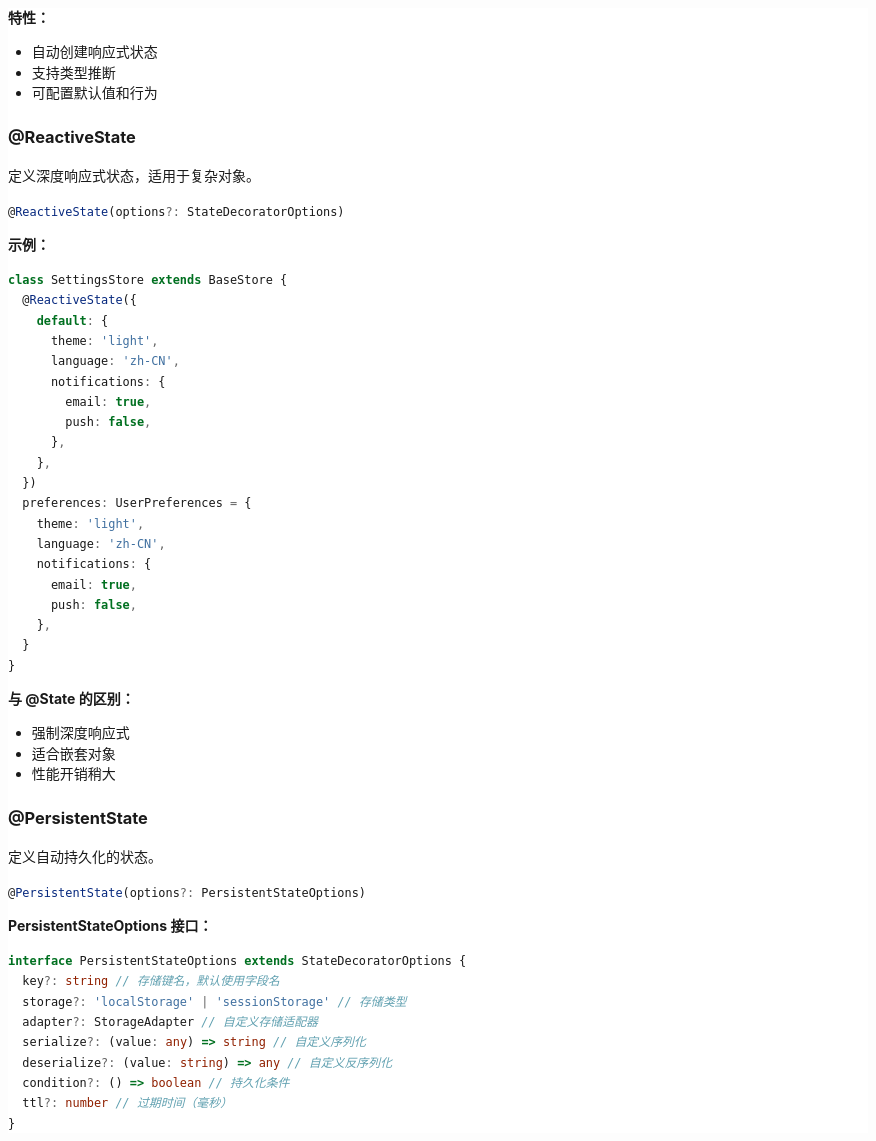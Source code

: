 **特性：**

- 自动创建响应式状态
- 支持类型推断
- 可配置默认值和行为

### @ReactiveState

定义深度响应式状态，适用于复杂对象。

```typescript
@ReactiveState(options?: StateDecoratorOptions)
```

**示例：**

```typescript
class SettingsStore extends BaseStore {
  @ReactiveState({
    default: {
      theme: 'light',
      language: 'zh-CN',
      notifications: {
        email: true,
        push: false,
      },
    },
  })
  preferences: UserPreferences = {
    theme: 'light',
    language: 'zh-CN',
    notifications: {
      email: true,
      push: false,
    },
  }
}
```

**与 @State 的区别：**

- 强制深度响应式
- 适合嵌套对象
- 性能开销稍大

### @PersistentState

定义自动持久化的状态。

```typescript
@PersistentState(options?: PersistentStateOptions)
```

**PersistentStateOptions 接口：**

```typescript
interface PersistentStateOptions extends StateDecoratorOptions {
  key?: string // 存储键名，默认使用字段名
  storage?: 'localStorage' | 'sessionStorage' // 存储类型
  adapter?: StorageAdapter // 自定义存储适配器
  serialize?: (value: any) => string // 自定义序列化
  deserialize?: (value: string) => any // 自定义反序列化
  condition?: () => boolean // 持久化条件
  ttl?: number // 过期时间（毫秒）
}
```
